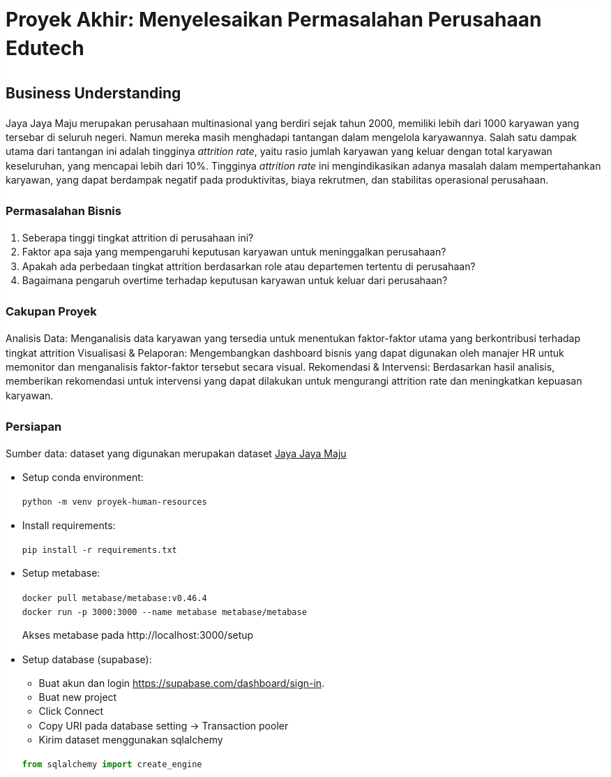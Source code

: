 # Proyek Akhir: Menyelesaikan Permasalahan Perusahaan Edutech

## Business Understanding

Jaya Jaya Maju merupakan perusahaan multinasional yang berdiri sejak tahun 2000, memiliki lebih dari 1000 karyawan yang tersebar di seluruh negeri. Namun mereka masih menghadapi tantangan dalam mengelola karyawannya. Salah satu dampak utama dari tantangan ini adalah tingginya *attrition rate*, yaitu rasio jumlah karyawan yang keluar dengan total karyawan keseluruhan, yang mencapai lebih dari 10%. Tingginya *attrition rate* ini mengindikasikan adanya masalah dalam mempertahankan karyawan, yang dapat berdampak negatif pada produktivitas, biaya rekrutmen, dan stabilitas operasional perusahaan.

### Permasalahan Bisnis

1. Seberapa tinggi tingkat attrition di perusahaan ini?
2. Faktor apa saja yang mempengaruhi keputusan karyawan untuk meninggalkan perusahaan?
3. Apakah ada perbedaan tingkat attrition berdasarkan role atau departemen tertentu di perusahaan?
4. Bagaimana pengaruh overtime terhadap keputusan karyawan untuk keluar dari perusahaan?

### Cakupan Proyek

Analisis Data: Menganalisis data karyawan yang tersedia untuk menentukan faktor-faktor utama yang berkontribusi terhadap tingkat attrition
Visualisasi & Pelaporan: Mengembangkan dashboard bisnis yang dapat digunakan oleh manajer HR untuk memonitor dan menganalisis faktor-faktor tersebut secara visual.
Rekomendasi & Intervensi: Berdasarkan hasil analisis, memberikan rekomendasi untuk intervensi yang dapat dilakukan untuk mengurangi attrition rate dan meningkatkan kepuasan karyawan.

### Persiapan

Sumber data: dataset yang digunakan merupakan dataset [Jaya Jaya Maju](https://github.com/dicodingacademy/dicoding_dataset/tree/main/employee)

* Setup conda environment:

    ```
    python -m venv proyek-human-resources
    ```
* Install requirements:
    ```
    pip install -r requirements.txt
    ```
* Setup metabase:
    ```
    docker pull metabase/metabase:v0.46.4
    docker run -p 3000:3000 --name metabase metabase/metabase
    ```
    Akses metabase pada http://localhost:3000/setup
* Setup database (supabase):

    * Buat akun dan login https://supabase.com/dashboard/sign-in.
    * Buat new project
    * Click Connect
    * Copy URI pada database setting -> Transaction pooler
    * Kirim dataset menggunakan sqlalchemy 
    ```python
    from sqlalchemy import create_engine
 